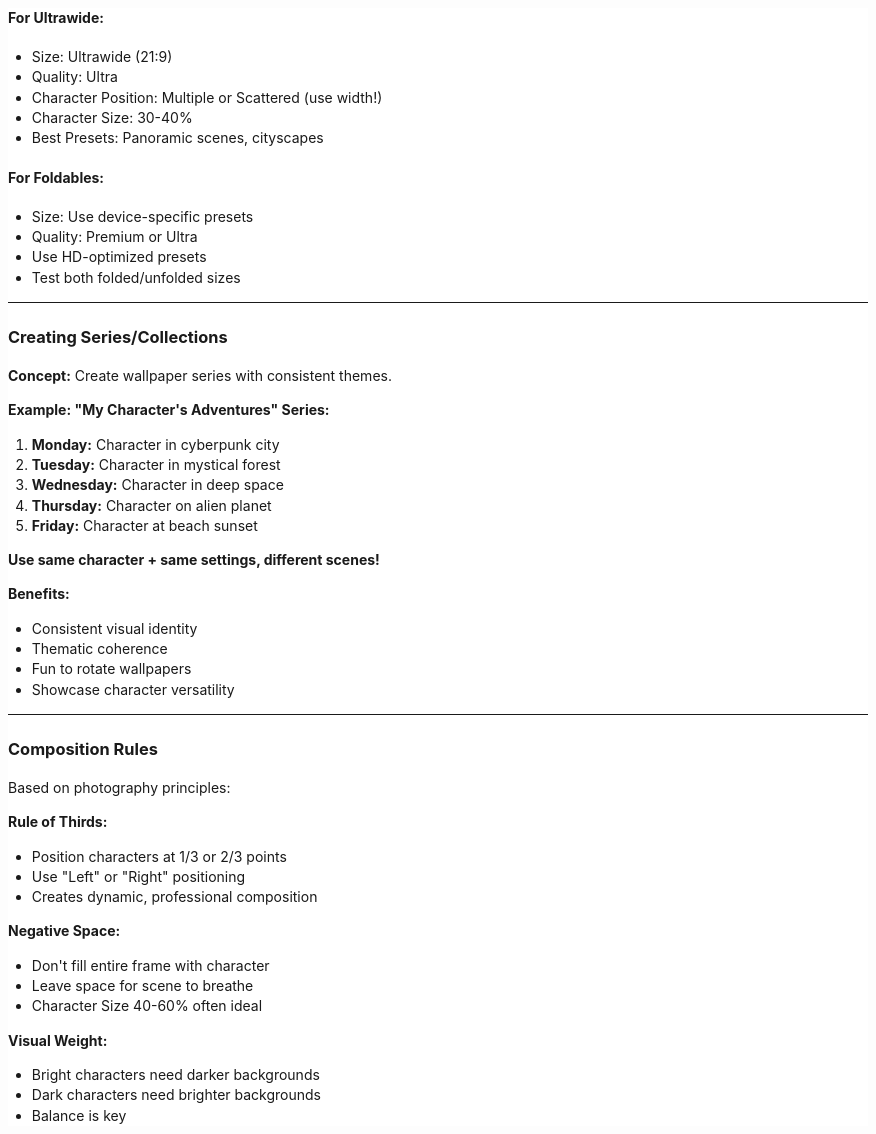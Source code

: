 #### **For Ultrawide:**
- Size: Ultrawide (21:9)
- Quality: Ultra
- Character Position: Multiple or Scattered (use width!)
- Character Size: 30-40%
- Best Presets: Panoramic scenes, cityscapes

#### **For Foldables:**
- Size: Use device-specific presets
- Quality: Premium or Ultra
- Use HD-optimized presets
- Test both folded/unfolded sizes

---

### Creating Series/Collections

**Concept:** Create wallpaper series with consistent themes.

**Example: "My Character's Adventures" Series:**
1. **Monday:** Character in cyberpunk city
2. **Tuesday:** Character in mystical forest
3. **Wednesday:** Character in deep space
4. **Thursday:** Character on alien planet
5. **Friday:** Character at beach sunset

**Use same character + same settings, different scenes!**

**Benefits:**
- Consistent visual identity
- Thematic coherence
- Fun to rotate wallpapers
- Showcase character versatility

---

### Composition Rules

Based on photography principles:

**Rule of Thirds:**
- Position characters at 1/3 or 2/3 points
- Use "Left" or "Right" positioning
- Creates dynamic, professional composition

**Negative Space:**
- Don't fill entire frame with character
- Leave space for scene to breathe
- Character Size 40-60% often ideal

**Visual Weight:**
- Bright characters need darker backgrounds
- Dark characters need brighter backgrounds
- Balance is key
